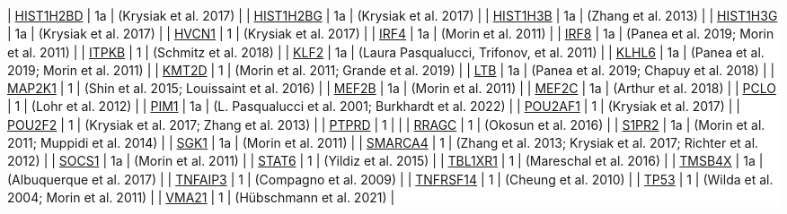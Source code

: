 | [HIST1H2BD](HIST1H2BD) |  1a  |                        (Krysiak et al. 2017)                        |
| [HIST1H2BG](HIST1H2BG) |  1a  |                        (Krysiak et al. 2017)                        |
|  [HIST1H3B](HIST1H3B)  |  1a  |                         (Zhang et al. 2013)                         |
|  [HIST1H3G](HIST1H3G)  |  1a  |                        (Krysiak et al. 2017)                        |
|     [HVCN1](HVCN1)     |  1   |                        (Krysiak et al. 2017)                        |
|      [IRF4](IRF4)      |  1a  |                         (Morin et al. 2011)                         |
|      [IRF8](IRF8)      |  1a  |               (Panea et al. 2019; Morin et al. 2011)                |
|     [ITPKB](ITPKB)     |  1   |                        (Schmitz et al. 2018)                        |
|      [KLF2](KLF2)      |  1a  |             (Laura Pasqualucci, Trifonov, et al. 2011)              |
|     [KLHL6](KLHL6)     |  1a  |               (Panea et al. 2019; Morin et al. 2011)                |
|     [KMT2D](KMT2D)     |  1   |               (Morin et al. 2011; Grande et al. 2019)               |
|       [LTB](LTB)       |  1a  |               (Panea et al. 2019; Chapuy et al. 2018)               |
|    [MAP2K1](MAP2K1)    |  1   |             (Shin et al. 2015; Louissaint et al. 2016)              |
|     [MEF2B](MEF2B)     |  1a  |                         (Morin et al. 2011)                         |
|     [MEF2C](MEF2C)     |  1a  |                        (Arthur et al. 2018)                         |
|      [PCLO](PCLO)      |  1   |                         (Lohr et al. 2012)                          |
|      [PIM1](PIM1)      |  1a  |         (L. Pasqualucci et al. 2001; Burkhardt et al. 2022)         |
|   [POU2AF1](POU2AF1)   |  1   |                        (Krysiak et al. 2017)                        |
|    [POU2F2](POU2F2)    |  1   |              (Krysiak et al. 2017; Zhang et al. 2013)               |
|     [PTPRD](PTPRD)     |  1   |                                                                     |
|     [RRAGC](RRAGC)     |  1   |                        (Okosun et al. 2016)                         |
|     [S1PR2](S1PR2)     |  1a  |              (Morin et al. 2011; Muppidi et al. 2014)               |
|      [SGK1](SGK1)      |  1a  |                         (Morin et al. 2011)                         |
|   [SMARCA4](SMARCA4)   |  1   |    (Zhang et al. 2013; Krysiak et al. 2017; Richter et al. 2012)    |
|     [SOCS1](SOCS1)     |  1a  |                         (Morin et al. 2011)                         |
|     [STAT6](STAT6)     |  1   |                        (Yildiz et al. 2015)                         |
|   [TBL1XR1](TBL1XR1)   |  1   |                       (Mareschal et al. 2016)                       |
|    [TMSB4X](TMSB4X)    |  1a  |                      (Albuquerque et al. 2017)                      |
|   [TNFAIP3](TNFAIP3)   |  1   |                       (Compagno et al. 2009)                        |
|  [TNFRSF14](TNFRSF14)  |  1   |                        (Cheung et al. 2010)                         |
|      [TP53](TP53)      |  1   |               (Wilda et al. 2004; Morin et al. 2011)                |
|     [VMA21](VMA21)     |  1   |                      (Hübschmann et al. 2021)                       |
